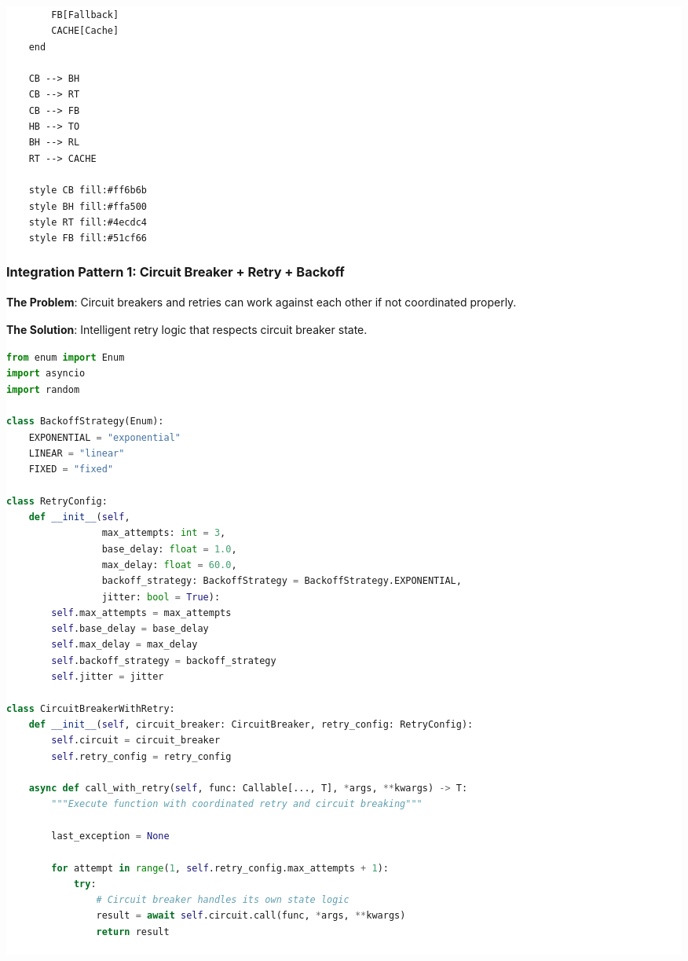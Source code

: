 ```mermaid
        FB[Fallback]
        CACHE[Cache]
    end
    
    CB --> BH
    CB --> RT
    CB --> FB
    HB --> TO
    BH --> RL
    RT --> CACHE
    
    style CB fill:#ff6b6b
    style BH fill:#ffa500
    style RT fill:#4ecdc4
    style FB fill:#51cf66
```

### Integration Pattern 1: Circuit Breaker + Retry + Backoff

**The Problem**: Circuit breakers and retries can work against each other if not coordinated properly.

**The Solution**: Intelligent retry logic that respects circuit breaker state.

```python
from enum import Enum
import asyncio
import random

class BackoffStrategy(Enum):
    EXPONENTIAL = "exponential"
    LINEAR = "linear"
    FIXED = "fixed"

class RetryConfig:
    def __init__(self, 
                 max_attempts: int = 3,
                 base_delay: float = 1.0,
                 max_delay: float = 60.0,
                 backoff_strategy: BackoffStrategy = BackoffStrategy.EXPONENTIAL,
                 jitter: bool = True):
        self.max_attempts = max_attempts
        self.base_delay = base_delay
        self.max_delay = max_delay
        self.backoff_strategy = backoff_strategy
        self.jitter = jitter

class CircuitBreakerWithRetry:
    def __init__(self, circuit_breaker: CircuitBreaker, retry_config: RetryConfig):
        self.circuit = circuit_breaker
        self.retry_config = retry_config
    
    async def call_with_retry(self, func: Callable[..., T], *args, **kwargs) -> T:
        """Execute function with coordinated retry and circuit breaking"""
        
        last_exception = None
        
        for attempt in range(1, self.retry_config.max_attempts + 1):
            try:
                # Circuit breaker handles its own state logic
                result = await self.circuit.call(func, *args, **kwargs)
                return result
                
```